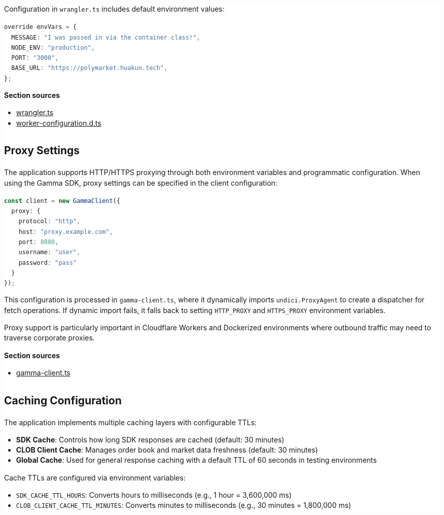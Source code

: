 Configuration in `wrangler.ts` includes default environment values:
```typescript
override envVars = {
  MESSAGE: "I was passed in via the container class!",
  NODE_ENV: "production",
  PORT: "3000",
  BASE_URL: "https://polymarket.huakun.tech",
};
```

**Section sources**
- [wrangler.ts](file://src/wrangler.ts#L5-L76)
- [worker-configuration.d.ts](file://worker-configuration.d.ts#L5-L10)

## Proxy Settings

The application supports HTTP/HTTPS proxying through both environment variables and programmatic configuration. When using the Gamma SDK, proxy settings can be specified in the client configuration:

```typescript
const client = new GammaClient({
  proxy: {
    protocol: "http",
    host: "proxy.example.com",
    port: 8080,
    username: "user",
    password: "pass"
  }
});
```

This configuration is processed in `gamma-client.ts`, where it dynamically imports `undici.ProxyAgent` to create a dispatcher for fetch operations. If dynamic import fails, it falls back to setting `HTTP_PROXY` and `HTTPS_PROXY` environment variables.

Proxy support is particularly important in Cloudflare Workers and Dockerized environments where outbound traffic may need to traverse corporate proxies.

**Section sources**
- [gamma-client.ts](file://src/sdk/gamma-client.ts#L54-L100)

## Caching Configuration

The application implements multiple caching layers with configurable TTLs:

- **SDK Cache**: Controls how long SDK responses are cached (default: 30 minutes)
- **CLOB Client Cache**: Manages order book and market data freshness (default: 30 minutes)
- **Global Cache**: Used for general response caching with a default TTL of 60 seconds in testing environments

Cache TTLs are configured via environment variables:
- `SDK_CACHE_TTL_HOURS`: Converts hours to milliseconds (e.g., 1 hour = 3,600,000 ms)
- `CLOB_CLIENT_CACHE_TTL_MINUTES`: Converts minutes to milliseconds (e.g., 30 minutes = 1,800,000 ms)
